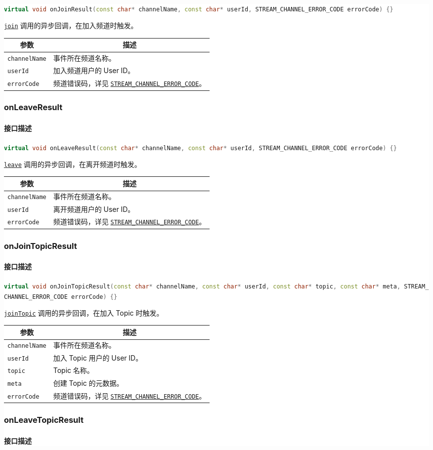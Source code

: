 ```cpp
virtual void onJoinResult(const char* channelName, const char* userId, STREAM_CHANNEL_ERROR_CODE errorCode) {}
```

[`join`](api-channel-linux#join) 调用的异步回调，在加入频道时触发。

| 参数      | 描述                              |
| ------------- |  ---------------------------------------- |
| `channelName` |  事件所在频道名称。 |
| `userId`      | 加入频道用户的 User ID。  |
| `errorCode`   | 频道错误码，详见 [`STREAM_CHANNEL_ERROR_CODE`](#stream_channel_error_code)。       |

### onLeaveResult
#### 接口描述

```cpp
virtual void onLeaveResult(const char* channelName, const char* userId, STREAM_CHANNEL_ERROR_CODE errorCode) {}
```

[`leave`](api-channel-linux#leave) 调用的异步回调，在离开频道时触发。

| 参数      | 描述                              |
| ------------- |  ---------------------------------------- |
| `channelName` | 事件所在频道名称。 |
| `userId`      | 离开频道用户的 User ID。  |
| `errorCode`   | 频道错误码，详见 [`STREAM_CHANNEL_ERROR_CODE`](#stream_channel_error_code)。       |

### onJoinTopicResult
#### 接口描述

```cpp
virtual void onJoinTopicResult(const char* channelName, const char* userId, const char* topic, const char* meta, STREAM_CHANNEL_ERROR_CODE errorCode) {}
```

[`joinTopic`](api-channel-linux#jointopic) 调用的异步回调，在加入 Topic 时触发。

| 参数      | 描述                              |
| ------------- | ---------------------------------------- |
| `channelName` | 事件所在频道名称。 |
| `userId`      | 加入 Topic 用户的 User ID。  |
| `topic`       | Topic 名称。       |
| `meta`        | 创建 Topic 的元数据。  |
| `errorCode`   | 频道错误码，详见 [`STREAM_CHANNEL_ERROR_CODE`](#stream_channel_error_code)。       |

### onLeaveTopicResult
#### 接口描述
